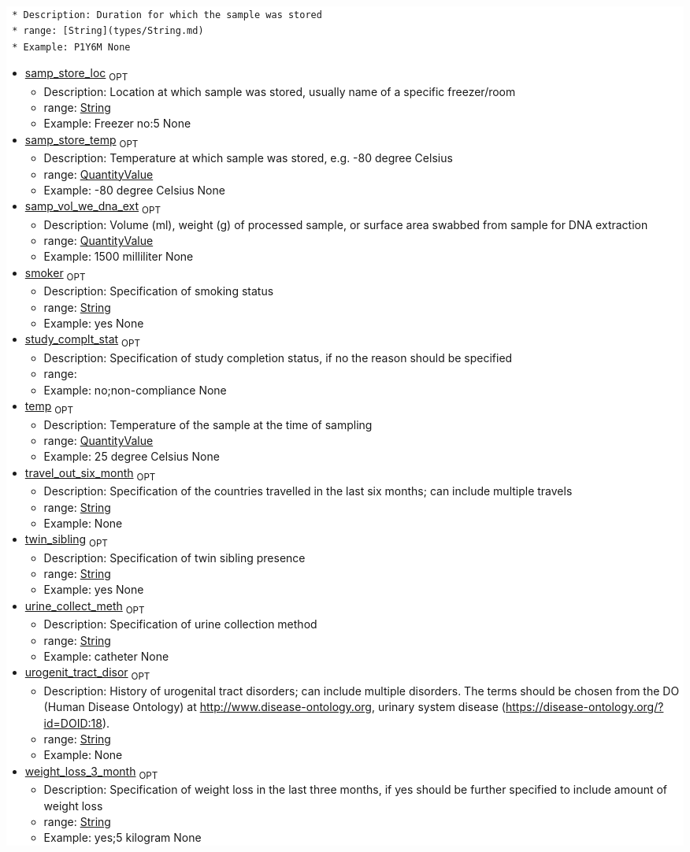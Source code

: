      * Description: Duration for which the sample was stored
     * range: [String](types/String.md)
     * Example: P1Y6M None
 * [samp_store_loc](samp_store_loc.md)  <sub>OPT</sub>
     * Description: Location at which sample was stored, usually name of a specific freezer/room
     * range: [String](types/String.md)
     * Example: Freezer no:5 None
 * [samp_store_temp](samp_store_temp.md)  <sub>OPT</sub>
     * Description: Temperature at which sample was stored, e.g. -80 degree Celsius
     * range: [QuantityValue](QuantityValue.md)
     * Example: -80 degree Celsius None
 * [samp_vol_we_dna_ext](samp_vol_we_dna_ext.md)  <sub>OPT</sub>
     * Description: Volume (ml), weight (g) of processed sample, or surface area swabbed from sample for DNA extraction
     * range: [QuantityValue](QuantityValue.md)
     * Example: 1500 milliliter None
 * [smoker](smoker.md)  <sub>OPT</sub>
     * Description: Specification of smoking status
     * range: [String](types/String.md)
     * Example: yes None
 * [study_complt_stat](study_complt_stat.md)  <sub>OPT</sub>
     * Description: Specification of study completion status, if no the reason should be specified
     * range: 
     * Example: no;non-compliance None
 * [temp](temp.md)  <sub>OPT</sub>
     * Description: Temperature of the sample at the time of sampling
     * range: [QuantityValue](QuantityValue.md)
     * Example: 25 degree Celsius None
 * [travel_out_six_month](travel_out_six_month.md)  <sub>OPT</sub>
     * Description: Specification of the countries travelled in the last six months; can include multiple travels
     * range: [String](types/String.md)
     * Example:  None
 * [twin_sibling](twin_sibling.md)  <sub>OPT</sub>
     * Description: Specification of twin sibling presence
     * range: [String](types/String.md)
     * Example: yes None
 * [urine_collect_meth](urine_collect_meth.md)  <sub>OPT</sub>
     * Description: Specification of urine collection method
     * range: [String](types/String.md)
     * Example: catheter None
 * [urogenit_tract_disor](urogenit_tract_disor.md)  <sub>OPT</sub>
     * Description: History of urogenital tract disorders; can include multiple disorders. The terms should be chosen from the DO (Human Disease Ontology) at http://www.disease-ontology.org, urinary system disease (https://disease-ontology.org/?id=DOID:18). 
     * range: [String](types/String.md)
     * Example:  None
 * [weight_loss_3_month](weight_loss_3_month.md)  <sub>OPT</sub>
     * Description: Specification of weight loss in the last three months, if yes should be further specified to include amount of weight loss
     * range: [String](types/String.md)
     * Example: yes;5 kilogram None
